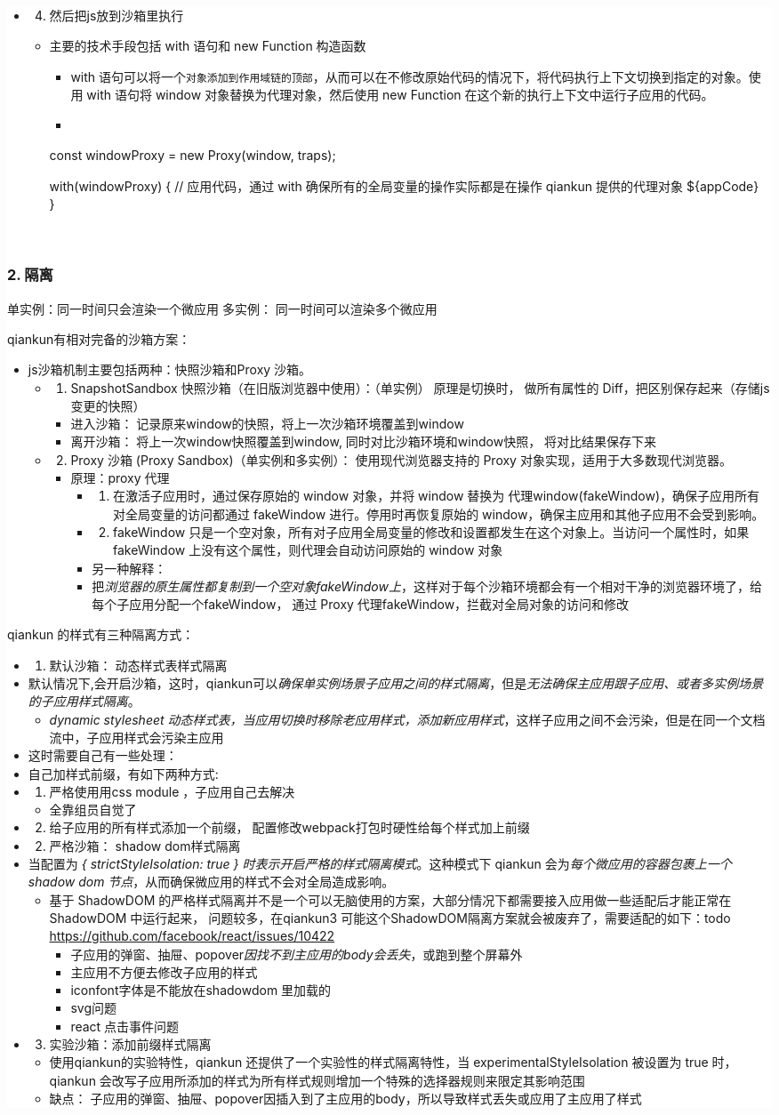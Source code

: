 
- 4. 然后把js放到沙箱里执行
  - 主要的技术手段包括 with 语句和 new Function 构造函数
    - with 语句可以将一个`对象添加到作用域链的顶部`，从而可以在不修改原始代码的情况下，将代码执行上下文切换到指定的对象。使用 with 语句将 window 对象替换为代理对象，然后使用 new Function 在这个新的执行上下文中运行子应用的代码。
    - ```
    const windowProxy = new Proxy(window, traps);

    with(windowProxy) {
      // 应用代码，通过 with 确保所有的全局变量的操作实际都是在操作 qiankun 提供的代理对象
      ${appCode}  
    }

    ```


### 2. 隔离

单实例：同一时间只会渲染一个微应用
多实例： 同一时间可以渲染多个微应用


qiankun有相对完备的沙箱方案：
- js沙箱机制主要包括两种：快照沙箱和Proxy 沙箱。
  - 1. SnapshotSandbox 快照沙箱（在旧版浏览器中使用）：（单实例） 原理是切换时， 做所有属性的 Diff，把区别保存起来（存储js变更的快照）
    - 进入沙箱： 记录原来window的快照，将上一次沙箱环境覆盖到window
    - 离开沙箱： 将上一次window快照覆盖到window, 同时对比沙箱环境和window快照， 将对比结果保存下来
  - 2. Proxy 沙箱 (Proxy Sandbox)（单实例和多实例）： 使用现代浏览器支持的 Proxy 对象实现，适用于大多数现代浏览器。
    - 原理：proxy 代理
      - 1. 在激活子应用时，通过保存原始的 window 对象，并将 window 替换为 代理window(fakeWindow)，确保子应用所有对全局变量的访问都通过 fakeWindow 进行。停用时再恢复原始的 window，确保主应用和其他子应用不会受到影响。
      - 2. fakeWindow 只是一个空对象，所有对子应用全局变量的修改和设置都发生在这个对象上。当访问一个属性时，如果 fakeWindow 上没有这个属性，则代理会自动访问原始的 window 对象
      - 另一种解释：
      - 把*浏览器的原生属性都复制到一个空对象fakeWindow上*，这样对于每个沙箱环境都会有一个相对干净的浏览器环境了，给每个子应用分配一个fakeWindow， 通过 Proxy 代理fakeWindow，拦截对全局对象的访问和修改
  


qiankun 的样式有三种隔离方式：

- 1. 默认沙箱： 动态样式表样式隔离
- 默认情况下,会开启沙箱，这时，qiankun可以*确保单实例场景子应用之间的样式隔离*，但是*无法确保主应用跟子应用、或者多实例场景的子应用样式隔离*。
  - *dynamic stylesheet 动态样式表，当应用切换时移除老应用样式，添加新应用样式*，这样子应用之间不会污染，但是在同一个文档流中，子应用样式会污染主应用
-  这时需要自己有一些处理：
  -  自己加样式前缀，有如下两种方式:
  -  1. 严格使用用css module ，子应用自己去解决
     -  全靠组员自觉了
  -  2. 给子应用的所有样式添加一个前缀， 配置修改webpack打包时硬性给每个样式加上前缀
- 2. 严格沙箱： shadow dom样式隔离 
- 当配置为 *{ strictStyleIsolation: true } 时表示开启严格的样式隔离模式*。这种模式下 qiankun 会为*每个微应用的容器包裹上一个 shadow dom 节点*，从而确保微应用的样式不会对全局造成影响。
  - 基于 ShadowDOM 的严格样式隔离并不是一个可以无脑使用的方案，大部分情况下都需要接入应用做一些适配后才能正常在 ShadowDOM 中运行起来， 问题较多，在qiankun3 可能这个ShadowDOM隔离方案就会被废弃了，需要适配的如下：todo https://github.com/facebook/react/issues/10422
    - 子应用的弹窗、抽屉、popover*因找不到主应用的body会丢失*，或跑到整个屏幕外
    - 主应用不方便去修改子应用的样式
    - iconfont字体是不能放在shadowdom 里加载的
    - svg问题
    - react 点击事件问题
- 3. 实验沙箱：添加前缀样式隔离
  - 使用qiankun的实验特性，qiankun 还提供了一个实验性的样式隔离特性，当 experimentalStyleIsolation 被设置为 true 时，qiankun 会改写子应用所添加的样式为所有样式规则增加一个特殊的选择器规则来限定其影响范围
  - 缺点： 子应用的弹窗、抽屉、popover因插入到了主应用的body，所以导致样式丢失或应用了主应用了样式
